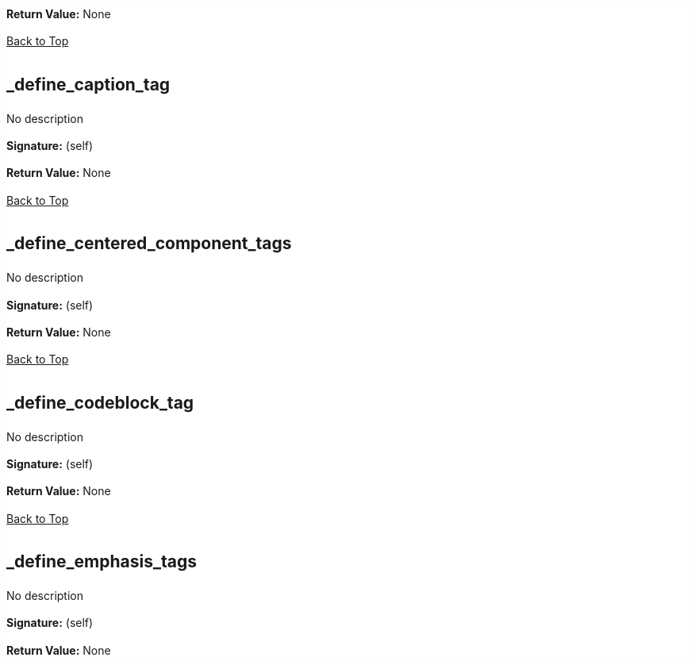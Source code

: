 


**Return Value:** None

[Back to Top](#module-overview)


## \_define\_caption\_tag
No description



**Signature:** (self)





**Return Value:** None

[Back to Top](#module-overview)


## \_define\_centered\_component\_tags
No description



**Signature:** (self)





**Return Value:** None

[Back to Top](#module-overview)


## \_define\_codeblock\_tag
No description



**Signature:** (self)





**Return Value:** None

[Back to Top](#module-overview)


## \_define\_emphasis\_tags
No description



**Signature:** (self)





**Return Value:** None
